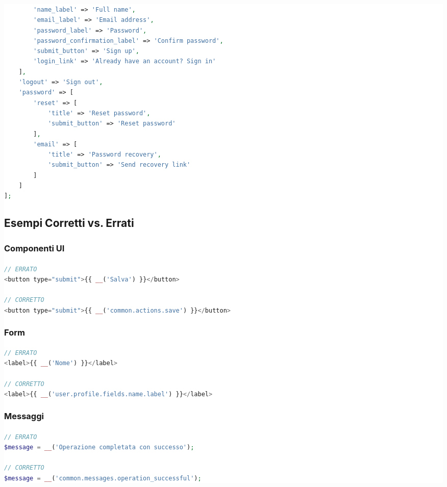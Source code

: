 ```php
        'name_label' => 'Full name',
        'email_label' => 'Email address',
        'password_label' => 'Password',
        'password_confirmation_label' => 'Confirm password',
        'submit_button' => 'Sign up',
        'login_link' => 'Already have an account? Sign in'
    ],
    'logout' => 'Sign out',
    'password' => [
        'reset' => [
            'title' => 'Reset password',
            'submit_button' => 'Reset password'
        ],
        'email' => [
            'title' => 'Password recovery',
            'submit_button' => 'Send recovery link'
        ]
    ]
];
```

## Esempi Corretti vs. Errati

### Componenti UI

```php
// ERRATO
<button type="submit">{{ __('Salva') }}</button>

// CORRETTO
<button type="submit">{{ __('common.actions.save') }}</button>
```

### Form

```php
// ERRATO
<label>{{ __('Nome') }}</label>

// CORRETTO
<label>{{ __('user.profile.fields.name.label') }}</label>
```

### Messaggi

```php
// ERRATO
$message = __('Operazione completata con successo');

// CORRETTO
$message = __('common.messages.operation_successful');
```
